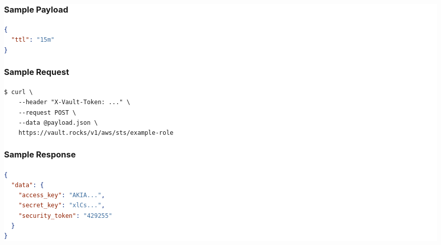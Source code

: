 ### Sample Payload

```json
{
  "ttl": "15m"
}
```

### Sample Request

```
$ curl \
    --header "X-Vault-Token: ..." \
    --request POST \
    --data @payload.json \
    https://vault.rocks/v1/aws/sts/example-role
```

### Sample Response

```json
{
  "data": {
    "access_key": "AKIA...",
    "secret_key": "xlCs...",
    "security_token": "429255"
  }
}
```
